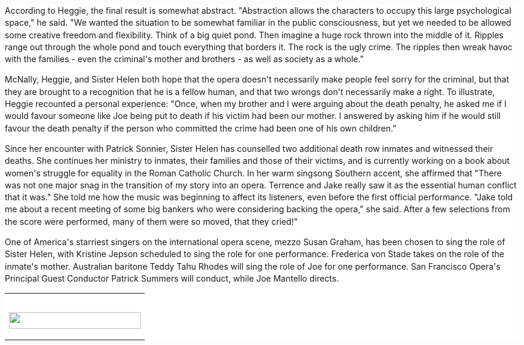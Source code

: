 
<p></p>
According to Heggie, the final result is somewhat abstract. "Abstraction allows the characters to occupy this large psychological space," he said. "We wanted the situation to be somewhat familiar in the public consciousness, but yet we needed to be allowed some creative freedom and flexibility. Think of a big quiet pond. Then imagine a huge rock thrown into the middle of it. Ripples range out through the whole pond and touch everything that borders it. The rock is the ugly crime. The ripples then wreak havoc with the families - even the criminal's mother and brothers - as well as society as a whole."



<p></p>
McNally, Heggie, and Sister Helen both hope that the opera doesn't necessarily make people feel sorry for the criminal, but that they are brought to a recognition that he is a fellow human, and that two wrongs don't necessarily make a right. To illustrate, Heggie recounted a personal experience: "Once, when my brother and I were arguing about the death penalty, he asked me if I would favour someone like Joe being put to death if his victim had been our mother. I answered by asking him if he would still favour the death penalty if the person who committed the crime had been one of his own children."



<p></p>
Since her encounter with Patrick Sonnier, Sister Helen has counselled two additional death row inmates and witnessed their deaths. She continues her ministry to inmates, their families and those of their victims, and is currently working on a book about women's struggle for equality in the Roman Catholic Church. In her warm singsong Southern accent, she affirmed that "There was not one major snag in the transition of my story into an opera. Terrence and Jake really saw it as the essential human conflict that it was." She told me how the music was beginning to affect its listeners, even before the first official performance. "Jake told me about a recent meeting of some big bankers who were considering backing the opera," she said. After a few selections from the score were performed, many of them were so moved, that they cried!"



<p></p>
One of America's starriest singers on the international opera scene, mezzo Susan Graham, has been chosen to sing the role of Sister Helen, with Kristine Jepson scheduled to sing the role for one performance. Frederica von Stade takes on the role of the inmate's mother. Australian baritone Teddy Tahu Rhodes will sing the role of Joe for one performance. San Francisco Opera's Principal Guest Conductor Patrick Summers will conduct, while Joe Mantello directs.






</td><td class="td_right">

<table cellpadding="0" cellspacing="0" border="0" width="220">
<tr>
<td>

<font style="font-family: verdana, helvetica, sans-serif; 
font-size: 10px;">
<center>
<img src="images/title_gray_dead.gif" width="220" height="28" vspace="15" /><br />
</center>
